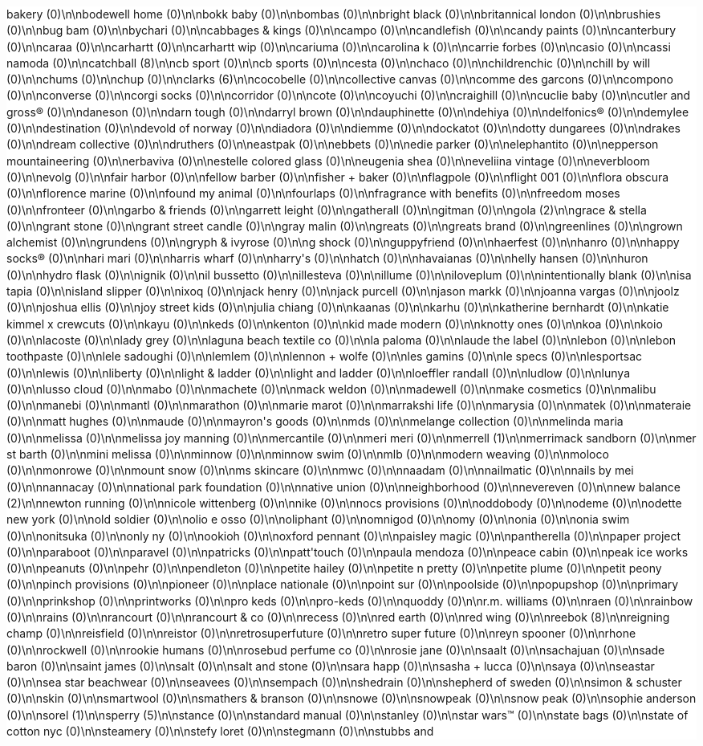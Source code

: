bakery (0)\n\nbodewell home (0)\n\nbokk baby (0)\n\nbombas (0)\n\nbright black (0)\n\nbritannical london (0)\n\nbrushies (0)\n\nbug bam (0)\n\nbychari (0)\n\ncabbages & kings (0)\n\ncampo (0)\n\ncandlefish (0)\n\ncandy paints (0)\n\ncanterbury (0)\n\ncaraa (0)\n\ncarhartt (0)\n\ncarhartt wip (0)\n\ncariuma (0)\n\ncarolina k (0)\n\ncarrie forbes (0)\n\ncasio (0)\n\ncassi namoda (0)\n\n[](/all/?brand=CATCHBALL&crawl=no&size=8%20MEDIUM)catchball (8)\n\ncb sport (0)\n\ncb sports (0)\n\ncesta (0)\n\nchaco (0)\n\nchildrenchic (0)\n\nchill by will (0)\n\nchums (0)\n\nchup (0)\n\n[](/all/?brand=CLARKS&crawl=no&size=8%20MEDIUM)clarks (6)\n\ncocobelle (0)\n\ncollective canvas (0)\n\ncomme des garcons (0)\n\ncompono (0)\n\nconverse (0)\n\ncorgi socks (0)\n\ncorridor (0)\n\ncote (0)\n\ncoyuchi (0)\n\ncraighill (0)\n\ncuclie baby (0)\n\ncutler and gross® (0)\n\ndaneson (0)\n\ndarn tough (0)\n\ndarryl brown (0)\n\ndauphinette (0)\n\ndehiya (0)\n\ndelfonics® (0)\n\ndemylee (0)\n\ndestination (0)\n\ndevold of norway (0)\n\ndiadora (0)\n\ndiemme (0)\n\ndockatot (0)\n\ndotty dungarees (0)\n\ndrakes (0)\n\ndream collective (0)\n\ndruthers (0)\n\neastpak (0)\n\nebbets (0)\n\nedie parker (0)\n\nelephantito (0)\n\nepperson mountaineering (0)\n\nerbaviva (0)\n\nestelle colored glass (0)\n\neugenia shea (0)\n\neveliina vintage (0)\n\neverbloom (0)\n\nevolg (0)\n\nfair harbor (0)\n\nfellow barber (0)\n\nfisher + baker (0)\n\nflagpole (0)\n\nflight 001 (0)\n\nflora obscura (0)\n\nflorence marine (0)\n\nfound my animal (0)\n\nfourlaps (0)\n\nfragrance with benefits (0)\n\nfreedom moses (0)\n\nfronteer (0)\n\ngarbo & friends (0)\n\ngarrett leight (0)\n\ngatherall (0)\n\ngitman (0)\n\n[](/all/?brand=GOLA&crawl=no&size=8%20MEDIUM)gola (2)\n\ngrace & stella (0)\n\ngrant stone (0)\n\ngrant street candle (0)\n\ngray malin (0)\n\ngreats (0)\n\ngreats brand (0)\n\ngreenlines (0)\n\ngrown alchemist (0)\n\ngrundens (0)\n\ngryph & ivyrose (0)\n\ng shock (0)\n\nguppyfriend (0)\n\nhaerfest (0)\n\nhanro (0)\n\nhappy socks® (0)\n\nhari mari (0)\n\nharris wharf (0)\n\nharry's (0)\n\nhatch (0)\n\nhavaianas (0)\n\nhelly hansen (0)\n\nhuron (0)\n\nhydro flask (0)\n\nignik (0)\n\nil bussetto (0)\n\nillesteva (0)\n\nillume (0)\n\niloveplum (0)\n\nintentionally blank (0)\n\nisa tapia (0)\n\nisland slipper (0)\n\nixoq (0)\n\njack henry (0)\n\njack purcell (0)\n\njason markk (0)\n\njoanna vargas (0)\n\njoolz (0)\n\njoshua ellis (0)\n\njoy street kids (0)\n\njulia chiang (0)\n\nkaanas (0)\n\nkarhu (0)\n\nkatherine bernhardt (0)\n\nkatie kimmel x crewcuts (0)\n\nkayu (0)\n\nkeds (0)\n\nkenton (0)\n\nkid made modern (0)\n\nknotty ones (0)\n\nkoa (0)\n\nkoio (0)\n\nlacoste (0)\n\nlady grey (0)\n\nlaguna beach textile co (0)\n\nla paloma (0)\n\nlaude the label (0)\n\nlebon (0)\n\nlebon toothpaste (0)\n\nlele sadoughi (0)\n\nlemlem (0)\n\nlennon + wolfe (0)\n\nles gamins (0)\n\nle specs (0)\n\nlesportsac (0)\n\nlewis (0)\n\nliberty (0)\n\nlight & ladder (0)\n\nlight and ladder (0)\n\nloeffler randall (0)\n\nludlow (0)\n\nlunya (0)\n\nlusso cloud (0)\n\nmabo (0)\n\nmachete (0)\n\nmack weldon (0)\n\nmadewell (0)\n\nmake cosmetics (0)\n\nmalibu (0)\n\nmanebi (0)\n\nmantl (0)\n\nmarathon (0)\n\nmarie marot (0)\n\nmarrakshi life (0)\n\nmarysia (0)\n\nmatek (0)\n\nmateraie (0)\n\nmatt hughes (0)\n\nmaude (0)\n\nmayron's goods (0)\n\nmds (0)\n\nmelange collection (0)\n\nmelinda maria (0)\n\nmelissa (0)\n\nmelissa joy manning (0)\n\nmercantile (0)\n\nmeri meri (0)\n\n[](/all/?brand=MERRELL&crawl=no&size=8%20MEDIUM)merrell (1)\n\nmerrimack sandborn (0)\n\nmer st barth (0)\n\nmini melissa (0)\n\nminnow (0)\n\nminnow swim (0)\n\nmlb (0)\n\nmodern weaving (0)\n\nmoloco (0)\n\nmonrowe (0)\n\nmount snow (0)\n\nms skincare (0)\n\nmwc (0)\n\nnaadam (0)\n\nnailmatic (0)\n\nnails by mei (0)\n\nnannacay (0)\n\nnational park foundation (0)\n\nnative union (0)\n\nneighborhood (0)\n\nnevereven (0)\n\n[](/all/?brand=New%20Balance&crawl=no&size=8%20MEDIUM)new balance (2)\n\nnewton running (0)\n\nnicole wittenberg (0)\n\nnike (0)\n\nnocs provisions (0)\n\noddobody (0)\n\nodeme (0)\n\nodette new york (0)\n\nold soldier (0)\n\nolio e osso (0)\n\noliphant (0)\n\nomnigod (0)\n\nomy (0)\n\nonia (0)\n\nonia swim (0)\n\nonitsuka (0)\n\nonly ny (0)\n\nookioh (0)\n\noxford pennant (0)\n\npaisley magic (0)\n\npantherella (0)\n\npaper project (0)\n\nparaboot (0)\n\nparavel (0)\n\npatricks (0)\n\npatt'touch (0)\n\npaula mendoza (0)\n\npeace cabin (0)\n\npeak ice works (0)\n\npeanuts (0)\n\npehr (0)\n\npendleton (0)\n\npetite hailey (0)\n\npetite n pretty (0)\n\npetite plume (0)\n\npetit peony (0)\n\npinch provisions (0)\n\npioneer (0)\n\nplace nationale (0)\n\npoint sur (0)\n\npoolside (0)\n\npopupshop (0)\n\nprimary (0)\n\nprinkshop (0)\n\nprintworks (0)\n\npro keds (0)\n\npro-keds (0)\n\nquoddy (0)\n\nr.m. williams (0)\n\nraen (0)\n\nrainbow (0)\n\nrains (0)\n\nrancourt (0)\n\nrancourt & co (0)\n\nrecess (0)\n\nred earth (0)\n\nred wing (0)\n\n[](/all/?brand=REEBOK&crawl=no&size=8%20MEDIUM)reebok (8)\n\nreigning champ (0)\n\nreisfield (0)\n\nreistor (0)\n\nretrosuperfuture (0)\n\nretro super future (0)\n\nreyn spooner (0)\n\nrhone (0)\n\nrockwell (0)\n\nrookie humans (0)\n\nrosebud perfume co (0)\n\nrosie jane (0)\n\nsaalt (0)\n\nsachajuan (0)\n\nsade baron (0)\n\nsaint james (0)\n\nsalt (0)\n\nsalt and stone (0)\n\nsara happ (0)\n\nsasha + lucca (0)\n\nsaya (0)\n\nseastar (0)\n\nsea star beachwear (0)\n\nseavees (0)\n\nsempach (0)\n\nshedrain (0)\n\nshepherd of sweden (0)\n\nsimon & schuster (0)\n\nskin (0)\n\nsmartwool (0)\n\nsmathers & branson (0)\n\nsnowe (0)\n\nsnowpeak (0)\n\nsnow peak (0)\n\nsophie anderson (0)\n\n[](/all/?brand=SOREL&crawl=no&size=8%20MEDIUM)sorel (1)\n\n[](/all/?brand=SPERRY&crawl=no&size=8%20MEDIUM)sperry (5)\n\nstance (0)\n\nstandard manual (0)\n\nstanley (0)\n\nstar wars™ (0)\n\nstate bags (0)\n\nstate of cotton nyc (0)\n\nsteamery (0)\n\nstefy loret (0)\n\nstegmann (0)\n\nstubbs and